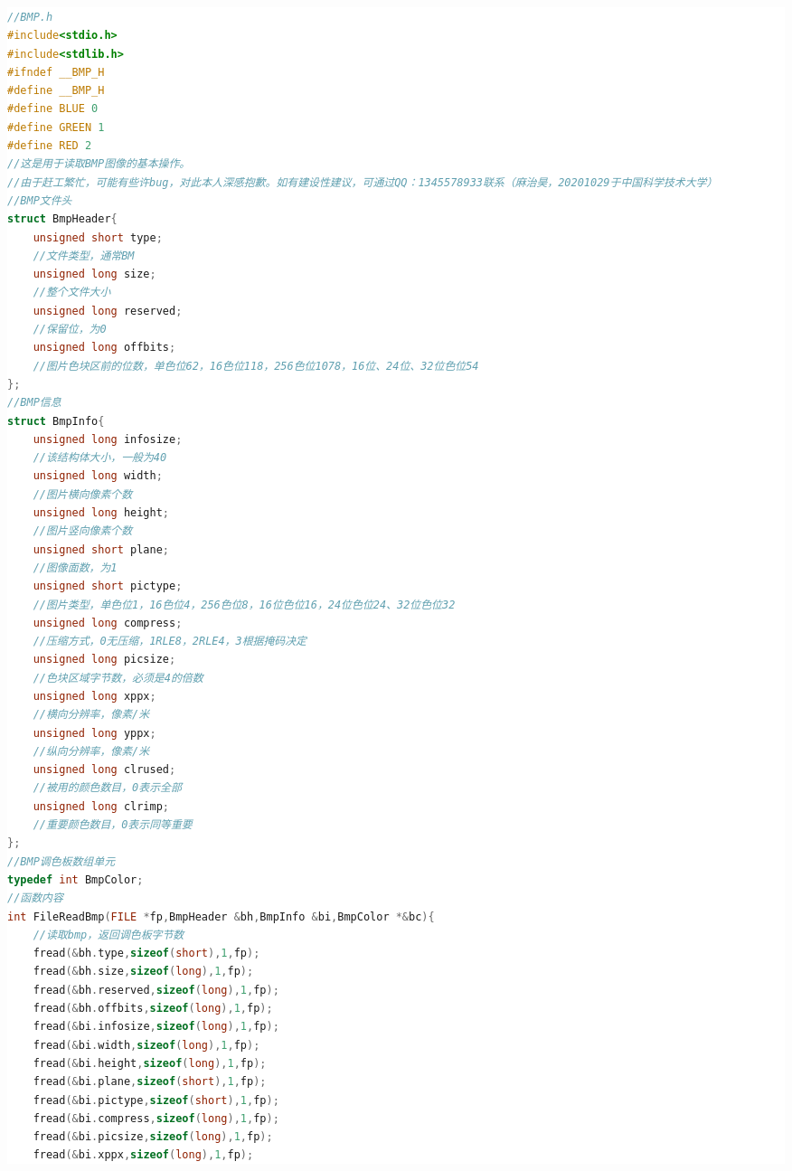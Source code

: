 ```c++
//BMP.h
#include<stdio.h>
#include<stdlib.h>
#ifndef __BMP_H
#define __BMP_H
#define BLUE 0
#define GREEN 1
#define RED 2
//这是用于读取BMP图像的基本操作。 
//由于赶工繁忙，可能有些许bug，对此本人深感抱歉。如有建设性建议，可通过QQ：1345578933联系（麻治昊，20201029于中国科学技术大学） 
//BMP文件头 
struct BmpHeader{
	unsigned short type;
	//文件类型，通常BM
	unsigned long size;
	//整个文件大小
	unsigned long reserved;
	//保留位，为0
	unsigned long offbits;
	//图片色块区前的位数，单色位62，16色位118，256色位1078，16位、24位、32位色位54 
};
//BMP信息 
struct BmpInfo{
	unsigned long infosize;
	//该结构体大小，一般为40 
	unsigned long width;	
	//图片横向像素个数 
	unsigned long height;
	//图片竖向像素个数 
	unsigned short plane;
	//图像面数，为1 
	unsigned short pictype;
	//图片类型，单色位1，16色位4，256色位8，16位色位16，24位色位24、32位色位32 
	unsigned long compress;
	//压缩方式，0无压缩，1RLE8，2RLE4，3根据掩码决定
	unsigned long picsize;
	//色块区域字节数，必须是4的倍数 
	unsigned long xppx;
	//横向分辨率，像素/米 
	unsigned long yppx;
	//纵向分辨率，像素/米 
	unsigned long clrused;
	//被用的颜色数目，0表示全部 
	unsigned long clrimp;
	//重要颜色数目，0表示同等重要 
};
//BMP调色板数组单元 
typedef int BmpColor;
//函数内容 
int FileReadBmp(FILE *fp,BmpHeader &bh,BmpInfo &bi,BmpColor *&bc){
	//读取bmp，返回调色板字节数 
	fread(&bh.type,sizeof(short),1,fp);
	fread(&bh.size,sizeof(long),1,fp);
	fread(&bh.reserved,sizeof(long),1,fp);
	fread(&bh.offbits,sizeof(long),1,fp);
	fread(&bi.infosize,sizeof(long),1,fp);
	fread(&bi.width,sizeof(long),1,fp);
	fread(&bi.height,sizeof(long),1,fp);
	fread(&bi.plane,sizeof(short),1,fp);
	fread(&bi.pictype,sizeof(short),1,fp);
	fread(&bi.compress,sizeof(long),1,fp);
	fread(&bi.picsize,sizeof(long),1,fp);
	fread(&bi.xppx,sizeof(long),1,fp);
```